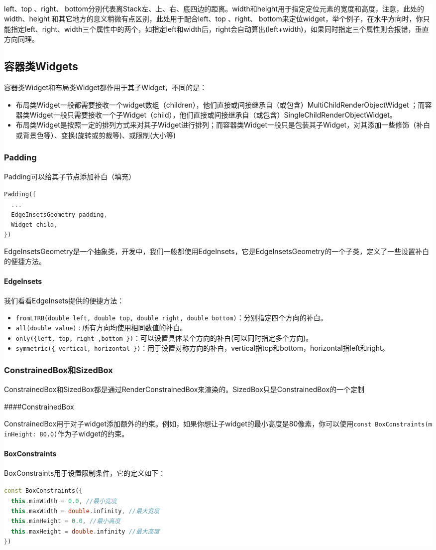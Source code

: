 left、top 、right、 bottom分别代表离Stack左、上、右、底四边的距离。width和height用于指定定位元素的宽度和高度，注意，此处的width、height 和其它地方的意义稍微有点区别，此处用于配合left、top 、right、 bottom来定位widget，举个例子，在水平方向时，你只能指定left、right、width三个属性中的两个，如指定left和width后，right会自动算出(left+width)，如果同时指定三个属性则会报错，垂直方向同理。

## 容器类Widgets

容器类Widget和布局类Widget都作用于其子Widget，不同的是：

- 布局类Widget一般都需要接收一个widget数组（children），他们直接或间接继承自（或包含）MultiChildRenderObjectWidget ；而容器类Widget一般只需要接收一个子Widget（child），他们直接或间接继承自（或包含）SingleChildRenderObjectWidget。
- 布局类Widget是按照一定的排列方式来对其子Widget进行排列；而容器类Widget一般只是包装其子Widget，对其添加一些修饰（补白或背景色等）、变换(旋转或剪裁等)、或限制(大小等)

### Padding

Padding可以给其子节点添加补白（填充）

```dart
Padding({
  ...
  EdgeInsetsGeometry padding,
  Widget child,
})
```

EdgeInsetsGeometry是一个抽象类，开发中，我们一般都使用EdgeInsets，它是EdgeInsetsGeometry的一个子类，定义了一些设置补白的便捷方法。

#### EdgeInsets

我们看看EdgeInsets提供的便捷方法：

- `fromLTRB(double left, double top, double right, double bottom)`：分别指定四个方向的补白。
- `all(double value)` : 所有方向均使用相同数值的补白。
- `only({left, top, right ,bottom })`：可以设置具体某个方向的补白(可以同时指定多个方向)。
- `symmetric({ vertical, horizontal })`：用于设置对称方向的补白，vertical指top和bottom，horizontal指left和right。

### ConstrainedBox和SizedBox

ConstrainedBox和SizedBox都是通过RenderConstrainedBox来渲染的。SizedBox只是ConstrainedBox的一个定制

####ConstrainedBox

ConstrainedBox用于对子widget添加额外的约束。例如，如果你想让子widget的最小高度是80像素，你可以使用`const BoxConstraints(minHeight: 80.0)`作为子widget的约束。

#### BoxConstraints

BoxConstraints用于设置限制条件，它的定义如下：

```dart
const BoxConstraints({
  this.minWidth = 0.0, //最小宽度
  this.maxWidth = double.infinity, //最大宽度
  this.minHeight = 0.0, //最小高度
  this.maxHeight = double.infinity //最大高度
})
```
